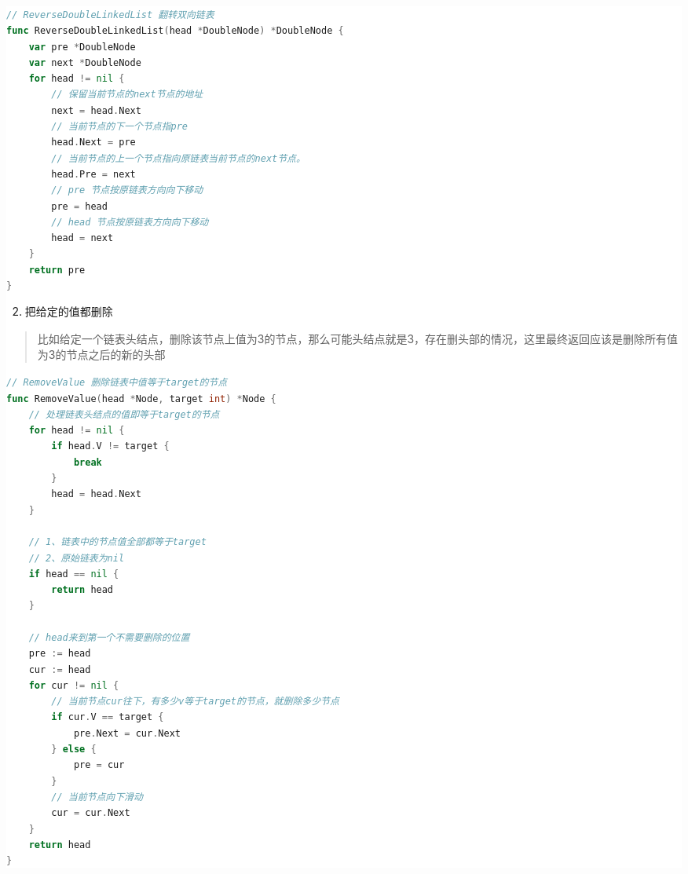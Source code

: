 ```Go
// ReverseDoubleLinkedList 翻转双向链表
func ReverseDoubleLinkedList(head *DoubleNode) *DoubleNode {
	var pre *DoubleNode
	var next *DoubleNode
	for head != nil {
		// 保留当前节点的next节点的地址
		next = head.Next
		// 当前节点的下一个节点指pre
		head.Next = pre
		// 当前节点的上一个节点指向原链表当前节点的next节点。
		head.Pre = next
		// pre 节点按原链表方向向下移动
		pre = head
		// head 节点按原链表方向向下移动
		head = next
	}
	return pre
}
```

2. 把给定的值都删除

> 比如给定一个链表头结点，删除该节点上值为3的节点，那么可能头结点就是3，存在删头部的情况，这里最终返回应该是删除所有值为3的节点之后的新的头部

```Go
// RemoveValue 删除链表中值等于target的节点
func RemoveValue(head *Node, target int) *Node {
	// 处理链表头结点的值即等于target的节点
	for head != nil {
		if head.V != target {
			break
		}
		head = head.Next
	}

	// 1、链表中的节点值全部都等于target
	// 2、原始链表为nil
	if head == nil {
		return head
	}

	// head来到第一个不需要删除的位置
	pre := head
	cur := head
	for cur != nil {
		// 当前节点cur往下，有多少v等于target的节点，就删除多少节点
		if cur.V == target {
			pre.Next = cur.Next
		} else {
			pre = cur
		}
		// 当前节点向下滑动
		cur = cur.Next
	}
	return head
}
```
